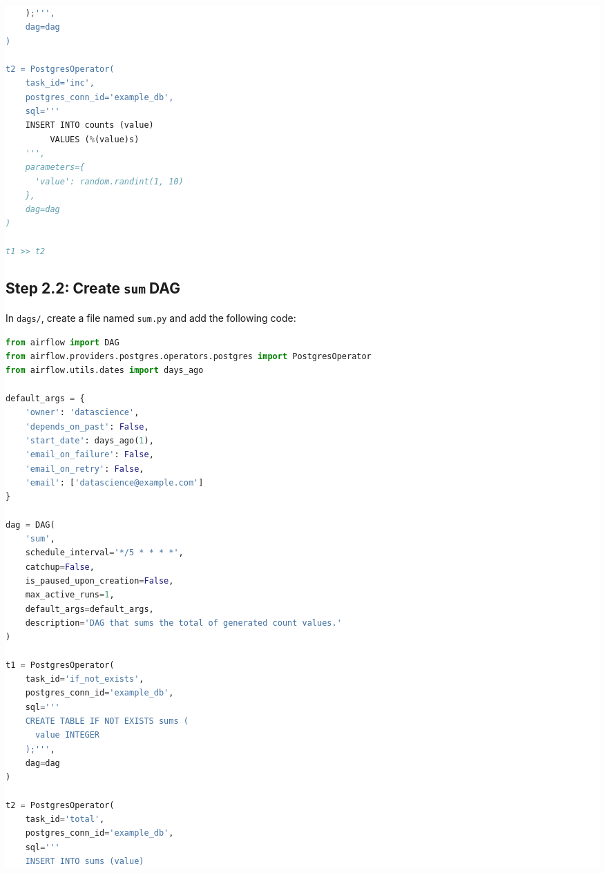 ```python
    );''',
    dag=dag
)

t2 = PostgresOperator(
    task_id='inc',
    postgres_conn_id='example_db',
    sql='''
    INSERT INTO counts (value)
         VALUES (%(value)s)
    ''',
    parameters={
      'value': random.randint(1, 10)
    },
    dag=dag
)

t1 >> t2
```

## Step 2.2: Create `sum` DAG

In `dags/`, create a file named `sum.py` and add the following code:

```python
from airflow import DAG
from airflow.providers.postgres.operators.postgres import PostgresOperator
from airflow.utils.dates import days_ago

default_args = {
    'owner': 'datascience',
    'depends_on_past': False,
    'start_date': days_ago(1),
    'email_on_failure': False,
    'email_on_retry': False,
    'email': ['datascience@example.com']
}

dag = DAG(
    'sum',
    schedule_interval='*/5 * * * *',
    catchup=False,
    is_paused_upon_creation=False,
    max_active_runs=1,
    default_args=default_args,
    description='DAG that sums the total of generated count values.'
)

t1 = PostgresOperator(
    task_id='if_not_exists',
    postgres_conn_id='example_db',
    sql='''
    CREATE TABLE IF NOT EXISTS sums (
      value INTEGER
    );''',
    dag=dag
)

t2 = PostgresOperator(
    task_id='total',
    postgres_conn_id='example_db',
    sql='''
    INSERT INTO sums (value)
```